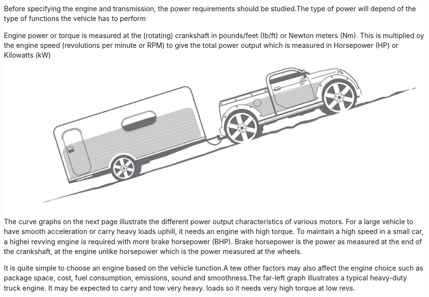 Before specifying the engine and transmission, the power requirements should be studied.The type of power will depend of the type of functions the vehicle has to perform

Engine power or torque is measured at the (rotating) crankshaft in pounds/feet (Ib/ft) or Newton meters (Nm). This is multiplied oy the engine speed (revolutions per minute or RPM) to give the total power output which is measured in Horsepower (HP) or Kilowatts (kW)

![image](./img/chapter_08/powertraincharac.jpg)

The curve graphs on the next page illustrate the different power output characteristics of various motors. For a large vehicle to have smooth acceleration or carry heavy loads uphill, it needs an engine with high torque. To maintain a high speed in a small car, a highei revving engine is required with more brake horsepower (BHP). Brake horsepower is the power as measured at the end of the crankshaft, at the engine unlike horsepower which is the power measured at the wheels.

It is quite simple to choose an engine based on the vehicle tunction.A tew other factors may also affect the engine choice such as package space, cost, fuel consumption, emissions, sound and smoothness.The far-left graph illustrates a typical heavy-duty truck engine. It may be expected to carry and tow very heavy. loads so it needs very high torque at low revs.